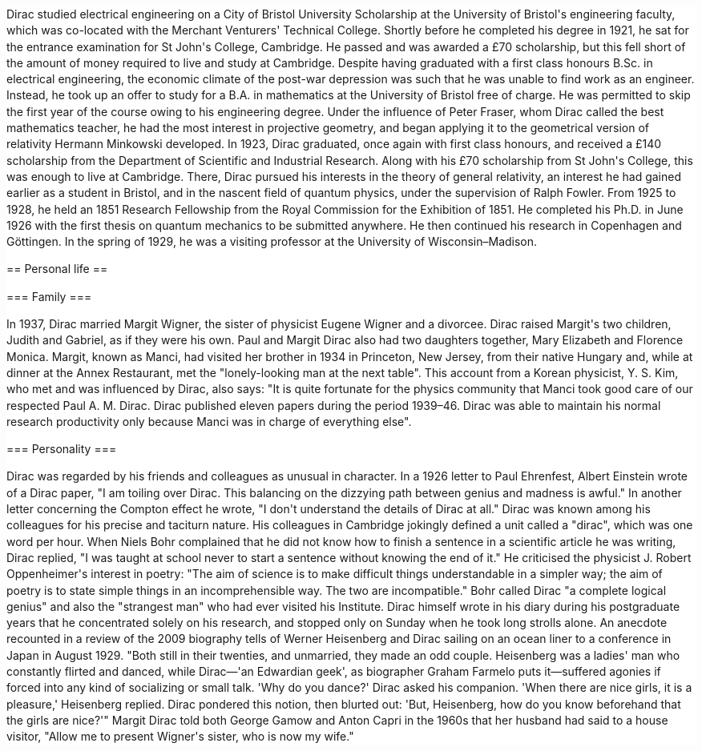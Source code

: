 Dirac studied electrical engineering on a City of Bristol University Scholarship at the University of Bristol's engineering faculty, which was co-located with the Merchant Venturers' Technical College. Shortly before he completed his degree in 1921, he sat for the entrance examination for St John's College, Cambridge. He passed and was awarded a £70 scholarship, but this fell short of the amount of money required to live and study at Cambridge. Despite having graduated with a first class honours B.Sc. in electrical engineering, the economic climate of the post-war depression was such that he was unable to find work as an engineer. Instead, he took up an offer to study for a B.A. in mathematics at the University of Bristol free of charge. He was permitted to skip the first year of the course owing to his engineering degree. Under the influence of Peter Fraser, whom Dirac called the best mathematics teacher, he had the most interest in projective geometry, and began applying it to the geometrical version of relativity Hermann Minkowski developed.
In 1923, Dirac graduated, once again with first class honours, and received a £140 scholarship from the Department of Scientific and Industrial Research. Along with his £70 scholarship from St John's College, this was enough to live at Cambridge. There, Dirac pursued his interests in the theory of general relativity, an interest he had gained earlier as a student in Bristol, and in the nascent field of quantum physics, under the supervision of Ralph Fowler. From 1925 to 1928, he held an 1851 Research Fellowship from the Royal Commission for the Exhibition of 1851. He completed his Ph.D. in June 1926 with the first thesis on quantum mechanics to be submitted anywhere. He then continued his research in Copenhagen and Göttingen. In the spring of 1929, he was a visiting professor at the University of Wisconsin–Madison.


== Personal life ==


=== Family ===

In 1937, Dirac married Margit Wigner, the sister of physicist Eugene Wigner and a divorcee. Dirac raised Margit's two children, Judith and Gabriel, as if they were his own. Paul and Margit Dirac also had two daughters together, Mary Elizabeth and Florence Monica.
Margit, known as Manci, had visited her brother in 1934 in Princeton, New Jersey, from their native Hungary and, while at dinner at the Annex Restaurant, met the "lonely-looking man at the next table". This account from a Korean physicist, Y. S. Kim, who met and was influenced by Dirac, also says: "It is quite fortunate for the physics community that Manci took good care of our respected Paul A. M. Dirac. Dirac published eleven papers during the period 1939–46. Dirac was able to maintain his normal research productivity only because Manci was in charge of everything else".


=== Personality ===

Dirac was regarded by his friends and colleagues as unusual in character. In a 1926 letter to Paul Ehrenfest, Albert Einstein wrote of a Dirac paper, "I am toiling over Dirac. This balancing on the dizzying path between genius and madness is awful." In another letter concerning the Compton effect he wrote, "I don't understand the details of Dirac at all."
Dirac was known among his colleagues for his precise and taciturn nature. His colleagues in Cambridge jokingly defined a unit called a "dirac", which was one word per hour. When Niels Bohr complained that he did not know how to finish a sentence in a scientific article he was writing, Dirac replied, "I was taught at school never to start a sentence without knowing the end of it." He criticised the physicist J. Robert Oppenheimer's interest in poetry: "The aim of science is to make difficult things understandable in a simpler way; the aim of poetry is to state simple things in an incomprehensible way. The two are incompatible." Bohr called Dirac "a complete logical genius" and also the "strangest man" who had ever visited his Institute.
Dirac himself wrote in his diary during his postgraduate years that he concentrated solely on his research, and stopped only on Sunday when he took long strolls alone.
An anecdote recounted in a review of the 2009 biography tells of Werner Heisenberg and Dirac sailing on an ocean liner to a conference in Japan in August 1929. "Both still in their twenties, and unmarried, they made an odd couple. Heisenberg was a ladies' man who constantly flirted and danced, while Dirac—'an Edwardian geek', as biographer Graham Farmelo puts it—suffered agonies if forced into any kind of socializing or small talk. 'Why do you dance?' Dirac asked his companion. 'When there are nice girls, it is a pleasure,' Heisenberg replied. Dirac pondered this notion, then blurted out: 'But, Heisenberg, how do you know beforehand that the girls are nice?'"
Margit Dirac told both George Gamow and Anton Capri in the 1960s that her husband had said to a house visitor, "Allow me to present Wigner's sister, who is now my wife."
